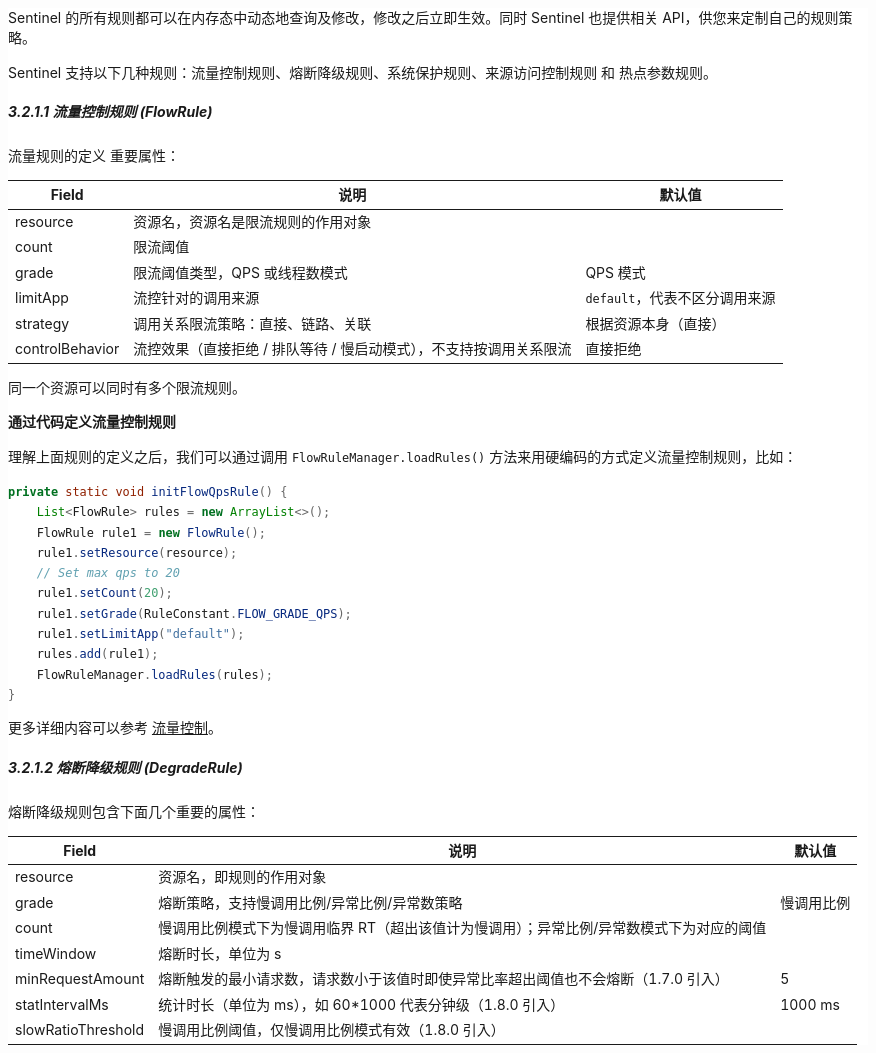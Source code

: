 Sentinel 的所有规则都可以在内存态中动态地查询及修改，修改之后立即生效。同时 Sentinel 也提供相关 API，供您来定制自己的规则策略。

Sentinel 支持以下几种规则：流量控制规则、熔断降级规则、系统保护规则、来源访问控制规则 和 热点参数规则。

##### 3.2.1.1 流量控制规则 (FlowRule)

流量规则的定义
重要属性：

| Field           | 说明                                                         | 默认值                        |
| --------------- | ------------------------------------------------------------ | ----------------------------- |
| resource        | 资源名，资源名是限流规则的作用对象                           |                               |
| count           | 限流阈值                                                     |                               |
| grade           | 限流阈值类型，QPS 或线程数模式                               | QPS 模式                      |
| limitApp        | 流控针对的调用来源                                           | `default`，代表不区分调用来源 |
| strategy        | 调用关系限流策略：直接、链路、关联                           | 根据资源本身（直接）          |
| controlBehavior | 流控效果（直接拒绝 / 排队等待 / 慢启动模式），不支持按调用关系限流 | 直接拒绝                      |

同一个资源可以同时有多个限流规则。

**通过代码定义流量控制规则**

理解上面规则的定义之后，我们可以通过调用 `FlowRuleManager.loadRules()` 方法来用硬编码的方式定义流量控制规则，比如：

```java
private static void initFlowQpsRule() {
    List<FlowRule> rules = new ArrayList<>();
    FlowRule rule1 = new FlowRule();
    rule1.setResource(resource);
    // Set max qps to 20
    rule1.setCount(20);
    rule1.setGrade(RuleConstant.FLOW_GRADE_QPS);
    rule1.setLimitApp("default");
    rules.add(rule1);
    FlowRuleManager.loadRules(rules);
}
```

更多详细内容可以参考 [流量控制](https://sentinelguard.io/zh-cn/docs/flow-control.html)。

##### 3.2.1.2 熔断降级规则 (DegradeRule)

熔断降级规则包含下面几个重要的属性：

| Field              | 说明                                                         | 默认值     |
| ------------------ | ------------------------------------------------------------ | ---------- |
| resource           | 资源名，即规则的作用对象                                     |            |
| grade              | 熔断策略，支持慢调用比例/异常比例/异常数策略                 | 慢调用比例 |
| count              | 慢调用比例模式下为慢调用临界 RT（超出该值计为慢调用）；异常比例/异常数模式下为对应的阈值 |            |
| timeWindow         | 熔断时长，单位为 s                                           |            |
| minRequestAmount   | 熔断触发的最小请求数，请求数小于该值时即使异常比率超出阈值也不会熔断（1.7.0 引入） | 5          |
| statIntervalMs     | 统计时长（单位为 ms），如 60*1000 代表分钟级（1.8.0 引入）   | 1000 ms    |
| slowRatioThreshold | 慢调用比例阈值，仅慢调用比例模式有效（1.8.0 引入）           |            |

